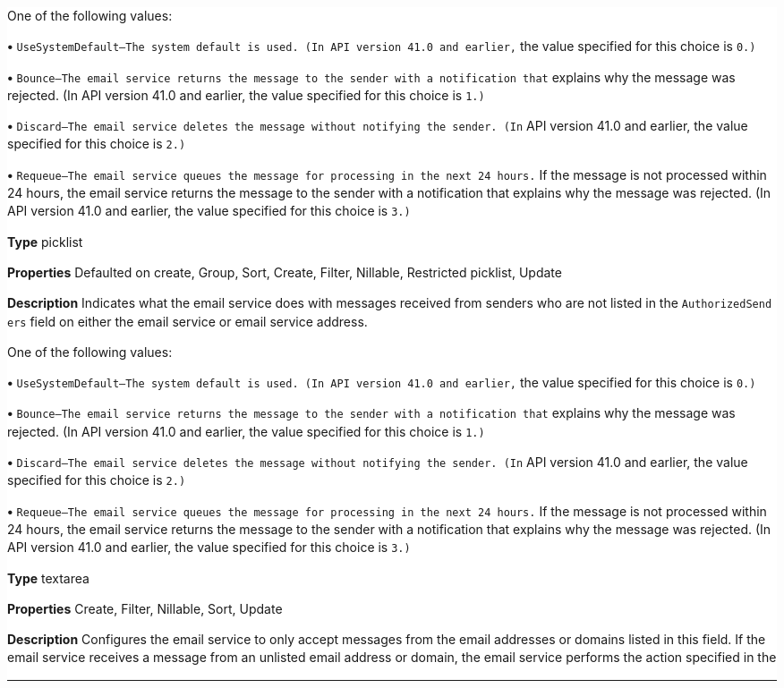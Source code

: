 One of the following values:

**•** `UseSystemDefault—The system default is used. (In API version 41.0 and earlier,`
the value specified for this choice is `0.)`

**•** `Bounce—The email service returns the message to the sender with a notification that`
explains why the message was rejected. (In API version 41.0 and earlier, the value specified
for this choice is `1.)`

**•** `Discard—The email service deletes the message without notifying the sender. (In`
API version 41.0 and earlier, the value specified for this choice is `2.)`

**•** `Requeue—The email service queues the message for processing in the next 24 hours.`
If the message is not processed within 24 hours, the email service returns the message
to the sender with a notification that explains why the message was rejected. (In API
version 41.0 and earlier, the value specified for this choice is `3.)`

**Type**
picklist

**Properties**
Defaulted on create, Group, Sort, Create, Filter, Nillable, Restricted picklist, Update

**Description**
Indicates what the email service does with messages received from senders who are not
listed in the `AuthorizedSenders` field on either the email service or email service
address.

One of the following values:

**•** `UseSystemDefault—The system default is used. (In API version 41.0 and earlier,`
the value specified for this choice is `0.)`

**•** `Bounce—The email service returns the message to the sender with a notification that`
explains why the message was rejected. (In API version 41.0 and earlier, the value specified
for this choice is `1.)`

**•** `Discard—The email service deletes the message without notifying the sender. (In`
API version 41.0 and earlier, the value specified for this choice is `2.)`

**•** `Requeue—The email service queues the message for processing in the next 24 hours.`
If the message is not processed within 24 hours, the email service returns the message
to the sender with a notification that explains why the message was rejected. (In API
version 41.0 and earlier, the value specified for this choice is `3.)`

**Type**
textarea

**Properties**
Create, Filter, Nillable, Sort, Update

**Description**
Configures the email service to only accept messages from the email addresses or domains
listed in this field. If the email service receives a message from an unlisted email address or
domain, the email service performs the action specified in the


-----
